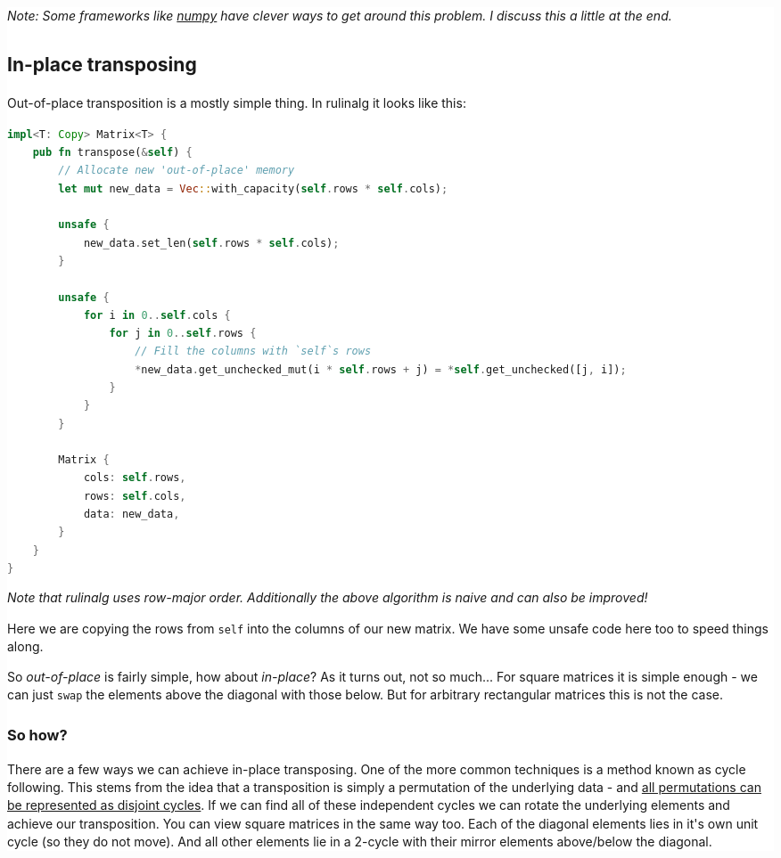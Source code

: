 _Note: Some frameworks like [numpy](http://www.numpy.org/) have clever ways to get around this problem. I discuss this a little at the end._

## In-place transposing

Out-of-place transposition is a mostly simple thing. In rulinalg it looks like this:

```rust
impl<T: Copy> Matrix<T> {
    pub fn transpose(&self) {
        // Allocate new 'out-of-place' memory
        let mut new_data = Vec::with_capacity(self.rows * self.cols);

        unsafe {
            new_data.set_len(self.rows * self.cols);
        }

        unsafe {
            for i in 0..self.cols {
                for j in 0..self.rows {
                    // Fill the columns with `self`s rows
                    *new_data.get_unchecked_mut(i * self.rows + j) = *self.get_unchecked([j, i]);
                }
            }
        }

        Matrix {
            cols: self.rows,
            rows: self.cols,
            data: new_data,
        }
    }
}
```

_Note that rulinalg uses row-major order. Additionally the above algorithm is naive and can also be improved!_

Here we are copying the rows from `self` into the columns of our new matrix. We have some unsafe code here too to speed things along.

So _out-of-place_ is fairly simple, how about _in-place_? As it turns out, not so much...
For square matrices it is simple enough - we can just `swap` the elements above the diagonal with those below.
But for arbitrary rectangular matrices this is not the case.

### So how?

There are a few ways we can achieve in-place transposing. One of the more common techniques is a method known as cycle following.
This stems from the idea that a transposition is simply a permutation of the underlying data -
and [all permutations can be represented as disjoint cycles](https://en.wikipedia.org/wiki/Permutation#Cycle_notation).
If we can find all of these independent cycles we can rotate the underlying elements and achieve our transposition.
You can view square matrices in the same way too. Each of the diagonal elements lies in it's own unit cycle (so they do not move).
And all other elements lie in a 2-cycle with their mirror elements above/below the diagonal.
